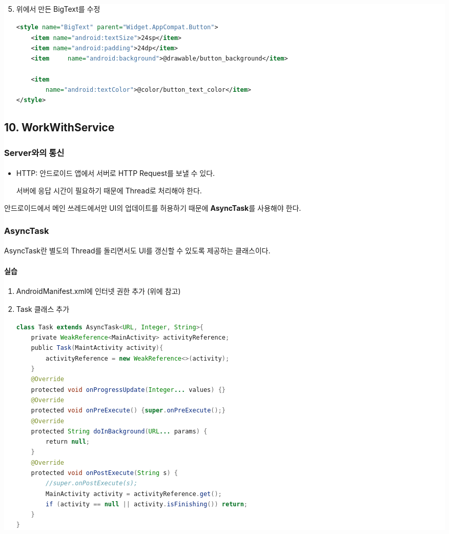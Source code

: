 5. 위에서 만든 BigText를 수정
   
   ```xml
   <style name="BigText" parent="Widget.AppCompat.Button">
       <item name="android:textSize">24sp</item>
       <item name="android:padding">24dp</item>
       <item     name="android:background">@drawable/button_background</item>

       <item 
           name="android:textColor">@color/button_text_color</item>
   </style>
   ```
   
   

## 10. WorkWithService

### Server와의 통신

* HTTP: 안드로이드 앱에서 서버로 HTTP Request를 보낼 수 있다.
  
  서버에 응답 시간이 필요하기 때문에 Thread로 처리해야 한다.

안드로이드에서 메인 쓰레드에서만 UI의 업데이트를 허용하기 때문에 **AsyncTask**를 사용해야 한다.

### AsyncTask

AsyncTask란 별도의 Thread를 돌리면서도 UI를 갱신할 수 있도록 제공하는 클래스이다.



#### 실습

1. AndroidManifest.xml에 인터넷 권한 추가 (위에 참고)

2. Task 클래스 추가
   
   ```java
   class Task extends AsyncTask<URL, Integer, String>{
       private WeakReference<MainActivity> activityReference;
       public Task(MaintActivity activity){
           activityReference = new WeakReference<>(activity);
       }
       @Override
       protected void onProgressUpdate(Integer... values) {}
       @Override
       protected void onPreExecute() {super.onPreExecute();}
       @Override
       protected String doInBackground(URL... params) {
           return null;
       }
       @Override
       protected void onPostExecute(String s) {
           //super.onPostExecute(s);
           MainActivity activity = activityReference.get();
           if (activity == null || activity.isFinishing()) return;
       }
   }
   ```
   